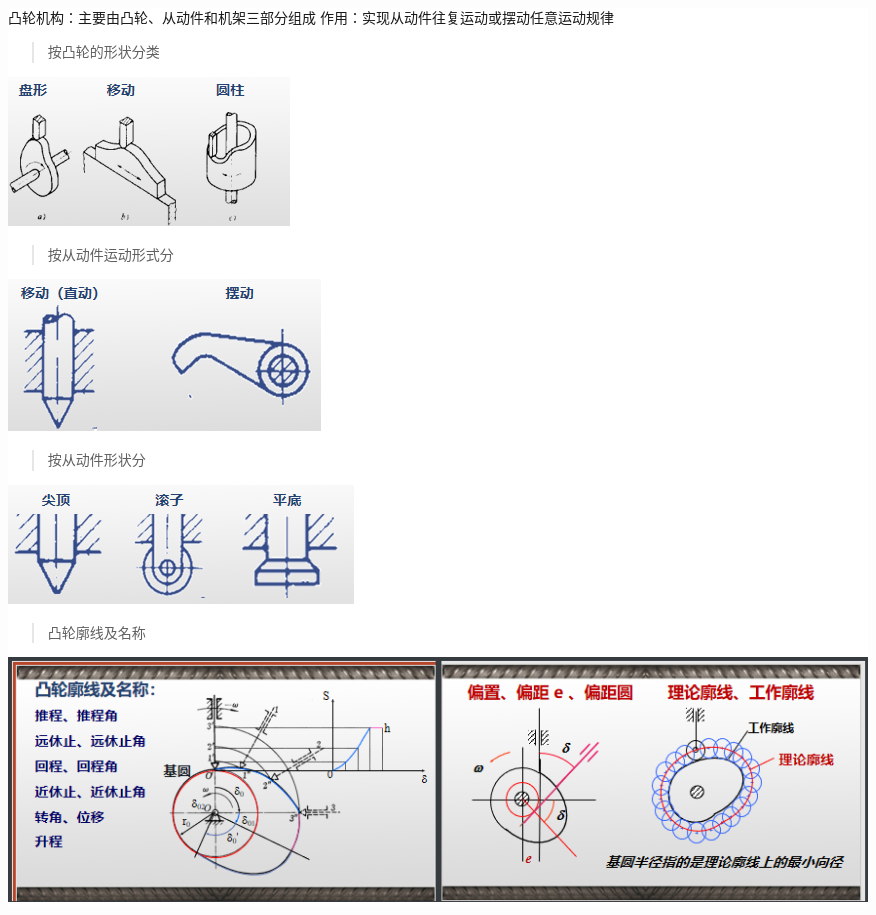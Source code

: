 凸轮机构：主要由凸轮、从动件和机架三部分组成
作用：实现从动件往复运动或摆动任意运动规律

>按凸轮的形状分类

![image-20200827221408605](机械设计基础B.assets/image-20200827221408605.png)

> 按从动件运动形式分

![image-20200827221511511](机械设计基础B.assets/image-20200827221511511.png)

> 按从动件形状分

![image-20200827221552654](机械设计基础B.assets/image-20200827221552654.png)

> 凸轮廓线及名称

![image-20200827224227028](机械设计基础B.assets/image-20200827224227028.png)
